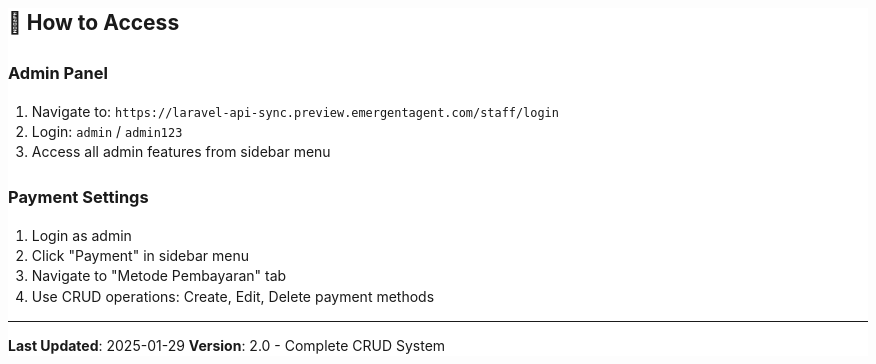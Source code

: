 
## 🚀 How to Access

### Admin Panel
1. Navigate to: `https://laravel-api-sync.preview.emergentagent.com/staff/login`
2. Login: `admin` / `admin123`
3. Access all admin features from sidebar menu

### Payment Settings
1. Login as admin
2. Click "Payment" in sidebar menu
3. Navigate to "Metode Pembayaran" tab
4. Use CRUD operations: Create, Edit, Delete payment methods

---

**Last Updated**: 2025-01-29
**Version**: 2.0 - Complete CRUD System
